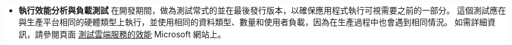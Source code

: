 - **執行效能分析與負載測試** 在開發期間，做為測試常式的並在最後發行版本，以確保應用程式執行可視需要之前的一部分。 這個測試應在與生產平台相同的硬體類型上執行，並使用相同的資料類型、數量和使用者負載，因為在生產過程中也會遇到相同情況。 如需詳細資訊，請參閱頁面 [測試雲端服務的效能](https://msdn.microsoft.com/library/azure/hh369930.aspx) Microsoft 網站上。


